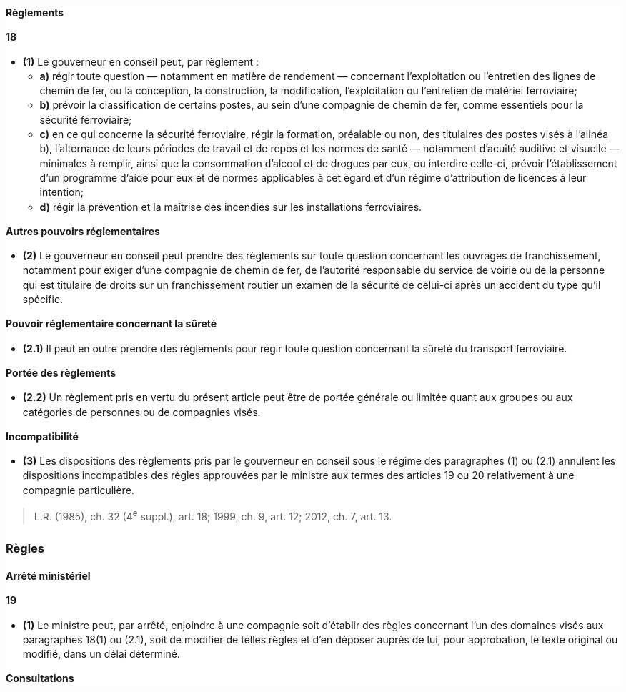 

**Règlements**

**18** 

- **(1)** Le gouverneur en conseil peut, par règlement :
	- **a)** régir toute question — notamment en matière de rendement — concernant l’exploitation ou l’entretien des lignes de chemin de fer, ou la conception, la construction, la modification, l’exploitation ou l’entretien de matériel ferroviaire;
	- **b)** prévoir la classification de certains postes, au sein d’une compagnie de chemin de fer, comme essentiels pour la sécurité ferroviaire;
	- **c)** en ce qui concerne la sécurité ferroviaire, régir la formation, préalable ou non, des titulaires des postes visés à l’alinéa b), l’alternance de leurs périodes de travail et de repos et les normes de santé — notamment d’acuité auditive et visuelle — minimales à remplir, ainsi que la consommation d’alcool et de drogues par eux, ou interdire celle-ci, prévoir l’établissement d’un programme d’aide pour eux et de normes applicables à cet égard et d’un régime d’attribution de licences à leur intention;
	- **d)** régir la prévention et la maîtrise des incendies sur les installations ferroviaires.

**Autres pouvoirs réglementaires**

- **(2)** Le gouverneur en conseil peut prendre des règlements sur toute question concernant les ouvrages de franchissement, notamment pour exiger d’une compagnie de chemin de fer, de l’autorité responsable du service de voirie ou de la personne qui est titulaire de droits sur un franchissement routier un examen de la sécurité de celui-ci après un accident du type qu’il spécifie.

**Pouvoir réglementaire concernant la sûreté**

- **(2.1)** Il peut en outre prendre des règlements pour régir toute question concernant la sûreté du transport ferroviaire.

**Portée des règlements**

- **(2.2)** Un règlement pris en vertu du présent article peut être de portée générale ou limitée quant aux groupes ou aux catégories de personnes ou de compagnies visés.

**Incompatibilité**

- **(3)** Les dispositions des règlements pris par le gouverneur en conseil sous le régime des paragraphes (1) ou (2.1) annulent les dispositions incompatibles des règles approuvées par le ministre aux termes des articles 19 ou 20 relativement à une compagnie particulière.
> L.R. (1985), ch. 32 (4<sup>e</sup> suppl.), art. 18; 1999, ch. 9, art. 12; 2012, ch. 7, art. 13.





### Règles



**Arrêté ministériel**

**19** 

- **(1)** Le ministre peut, par arrêté, enjoindre à une compagnie soit d’établir des règles concernant l’un des domaines visés aux paragraphes 18(1) ou (2.1), soit de modifier de telles règles et d’en déposer auprès de lui, pour approbation, le texte original ou modifié, dans un délai déterminé.

**Consultations**
